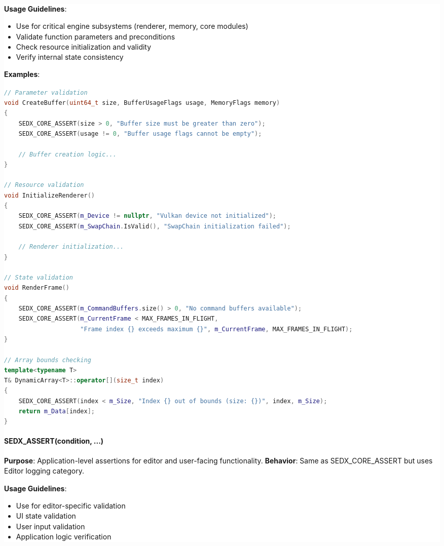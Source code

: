 **Usage Guidelines**:

- Use for critical engine subsystems (renderer, memory, core modules)
- Validate function parameters and preconditions
- Check resource initialization and validity
- Verify internal state consistency

**Examples**:

```cpp
// Parameter validation
void CreateBuffer(uint64_t size, BufferUsageFlags usage, MemoryFlags memory)
{
    SEDX_CORE_ASSERT(size > 0, "Buffer size must be greater than zero");
    SEDX_CORE_ASSERT(usage != 0, "Buffer usage flags cannot be empty");
  
    // Buffer creation logic...
}

// Resource validation
void InitializeRenderer()
{
    SEDX_CORE_ASSERT(m_Device != nullptr, "Vulkan device not initialized");
    SEDX_CORE_ASSERT(m_SwapChain.IsValid(), "SwapChain initialization failed");
  
    // Renderer initialization...
}

// State validation
void RenderFrame()
{
    SEDX_CORE_ASSERT(m_CommandBuffers.size() > 0, "No command buffers available");
    SEDX_CORE_ASSERT(m_CurrentFrame < MAX_FRAMES_IN_FLIGHT, 
                     "Frame index {} exceeds maximum {}", m_CurrentFrame, MAX_FRAMES_IN_FLIGHT);
}

// Array bounds checking
template<typename T>
T& DynamicArray<T>::operator[](size_t index)
{
    SEDX_CORE_ASSERT(index < m_Size, "Index {} out of bounds (size: {})", index, m_Size);
    return m_Data[index];
}
```

#### SEDX_ASSERT(condition, ...)

**Purpose**: Application-level assertions for editor and user-facing functionality.
**Behavior**: Same as SEDX_CORE_ASSERT but uses Editor logging category.

**Usage Guidelines**:

- Use for editor-specific validation
- UI state validation
- User input validation
- Application logic verification

